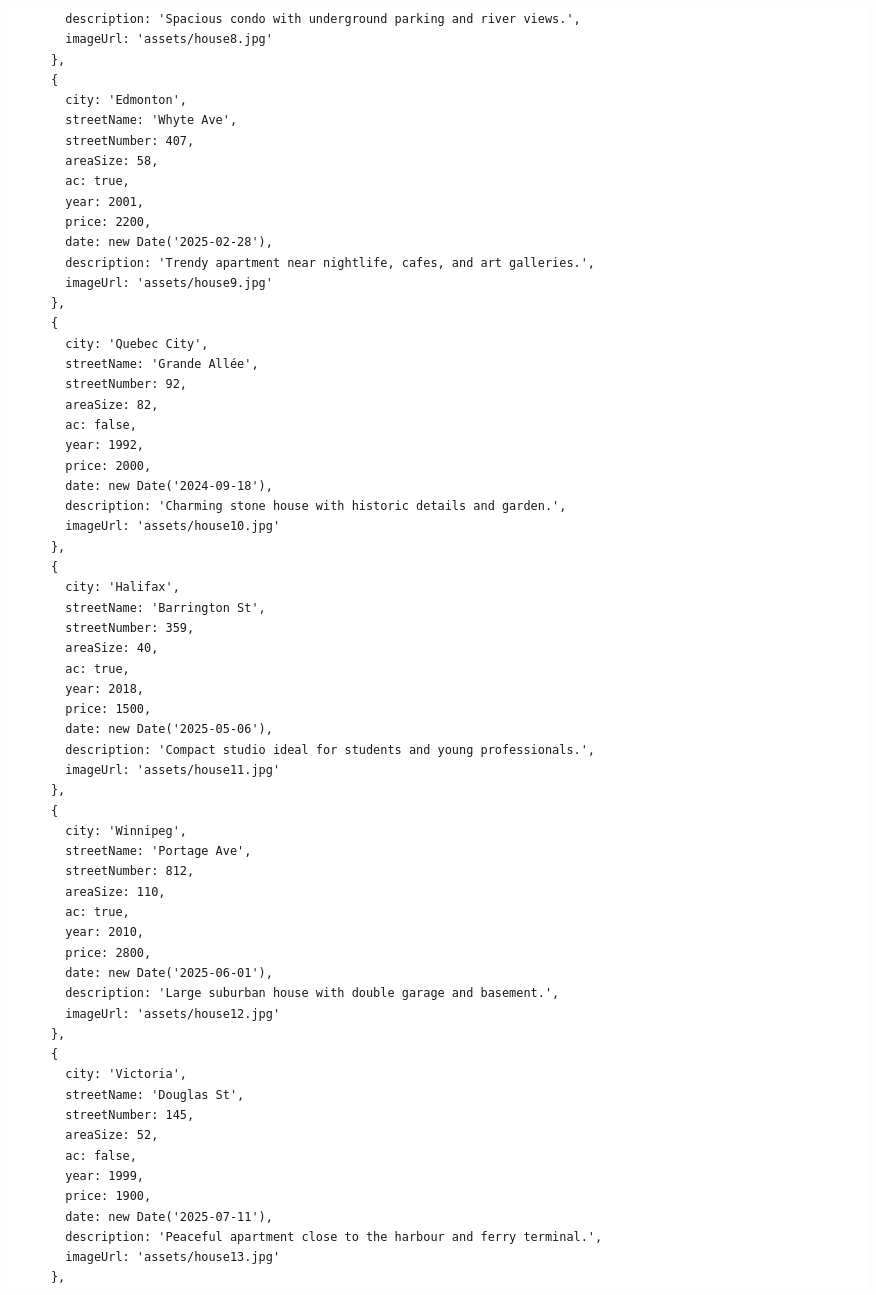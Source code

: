 ```
        description: 'Spacious condo with underground parking and river views.',
        imageUrl: 'assets/house8.jpg'
      },
      {
        city: 'Edmonton',
        streetName: 'Whyte Ave',
        streetNumber: 407,
        areaSize: 58,
        ac: true,
        year: 2001,
        price: 2200,
        date: new Date('2025-02-28'),
        description: 'Trendy apartment near nightlife, cafes, and art galleries.',
        imageUrl: 'assets/house9.jpg'
      },
      {
        city: 'Quebec City',
        streetName: 'Grande Allée',
        streetNumber: 92,
        areaSize: 82,
        ac: false,
        year: 1992,
        price: 2000,
        date: new Date('2024-09-18'),
        description: 'Charming stone house with historic details and garden.',
        imageUrl: 'assets/house10.jpg'
      },
      {
        city: 'Halifax',
        streetName: 'Barrington St',
        streetNumber: 359,
        areaSize: 40,
        ac: true,
        year: 2018,
        price: 1500,
        date: new Date('2025-05-06'),
        description: 'Compact studio ideal for students and young professionals.',
        imageUrl: 'assets/house11.jpg'
      },
      {
        city: 'Winnipeg',
        streetName: 'Portage Ave',
        streetNumber: 812,
        areaSize: 110,
        ac: true,
        year: 2010,
        price: 2800,
        date: new Date('2025-06-01'),
        description: 'Large suburban house with double garage and basement.',
        imageUrl: 'assets/house12.jpg'
      },
      {
        city: 'Victoria',
        streetName: 'Douglas St',
        streetNumber: 145,
        areaSize: 52,
        ac: false,
        year: 1999,
        price: 1900,
        date: new Date('2025-07-11'),
        description: 'Peaceful apartment close to the harbour and ferry terminal.',
        imageUrl: 'assets/house13.jpg'
      },
```